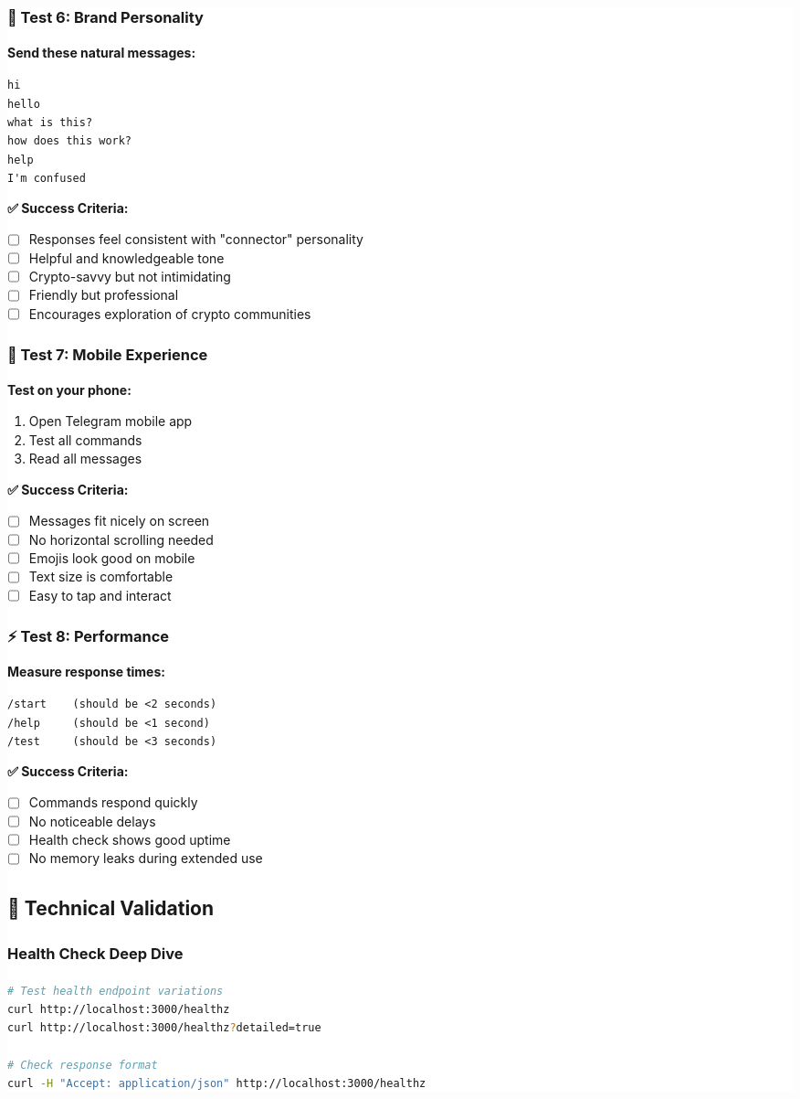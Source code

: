 ### **🎯 Test 6: Brand Personality**

**Send these natural messages:**
```
hi
hello
what is this?
how does this work?
help
I'm confused
```

**✅ Success Criteria:**
- [ ] Responses feel consistent with "connector" personality
- [ ] Helpful and knowledgeable tone
- [ ] Crypto-savvy but not intimidating
- [ ] Friendly but professional
- [ ] Encourages exploration of crypto communities

### **📱 Test 7: Mobile Experience**

**Test on your phone:**
1. Open Telegram mobile app
2. Test all commands
3. Read all messages

**✅ Success Criteria:**
- [ ] Messages fit nicely on screen
- [ ] No horizontal scrolling needed
- [ ] Emojis look good on mobile
- [ ] Text size is comfortable
- [ ] Easy to tap and interact

### **⚡ Test 8: Performance**

**Measure response times:**
```
/start    (should be <2 seconds)
/help     (should be <1 second)
/test     (should be <3 seconds)
```

**✅ Success Criteria:**
- [ ] Commands respond quickly
- [ ] No noticeable delays
- [ ] Health check shows good uptime
- [ ] No memory leaks during extended use

## 🔧 **Technical Validation**

### **Health Check Deep Dive**
```bash
# Test health endpoint variations
curl http://localhost:3000/healthz
curl http://localhost:3000/healthz?detailed=true

# Check response format
curl -H "Accept: application/json" http://localhost:3000/healthz
```
